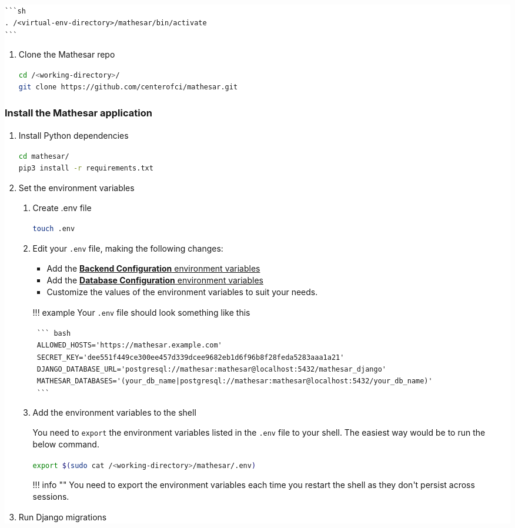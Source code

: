     ```sh
    . /<virtual-env-directory>/mathesar/bin/activate
    ```

1. Clone the Mathesar repo

    ```sh
    cd /<working-directory>/
    git clone https://github.com/centerofci/mathesar.git
    ```

### Install the Mathesar application

1. Install Python dependencies

    ```sh
    cd mathesar/
    pip3 install -r requirements.txt
    ```

1. Set the environment variables

    1. Create .env file

        ```sh
        touch .env
        ```

    1. Edit your `.env` file, making the following changes:

        - Add the [**Backend Configuration** environment variables](./configuration.md#backend)
        - Add the [**Database Configuration** environment variables](./configuration.md#database)
        - Customize the values of the environment variables to suit your needs.

        !!! example
            Your `.env` file should look something like this
            
            ``` bash
            ALLOWED_HOSTS='https://mathesar.example.com'
            SECRET_KEY='dee551f449ce300ee457d339dcee9682eb1d6f96b8f28feda5283aaa1a21'
            DJANGO_DATABASE_URL='postgresql://mathesar:mathesar@localhost:5432/mathesar_django'
            MATHESAR_DATABASES='(your_db_name|postgresql://mathesar:mathesar@localhost:5432/your_db_name)'
            ```

    1. Add the environment variables to the shell
   
        You need to `export` the environment variables listed in the `.env` file to your shell. The easiest way would be to run the below command.
    
          ```sh
          export $(sudo cat /<working-directory>/mathesar/.env)
          ```
       
        !!! info ""
            You need to export the environment variables each time you restart the shell as they don't persist across sessions.

1. Run Django migrations

